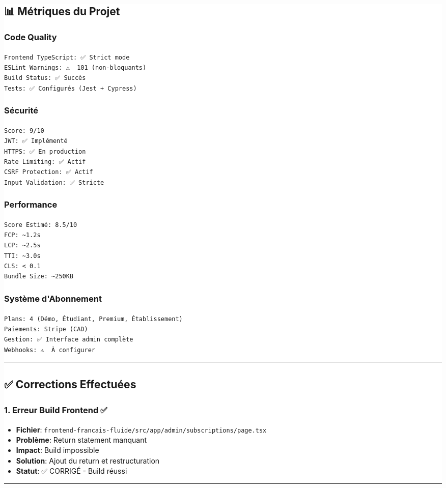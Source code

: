 
## 📊 Métriques du Projet

### Code Quality
```
Frontend TypeScript: ✅ Strict mode
ESLint Warnings: ⚠️  101 (non-bloquants)
Build Status: ✅ Succès
Tests: ✅ Configurés (Jest + Cypress)
```

### Sécurité
```
Score: 9/10
JWT: ✅ Implémenté
HTTPS: ✅ En production
Rate Limiting: ✅ Actif
CSRF Protection: ✅ Actif
Input Validation: ✅ Stricte
```

### Performance
```
Score Estimé: 8.5/10
FCP: ~1.2s
LCP: ~2.5s
TTI: ~3.0s
CLS: < 0.1
Bundle Size: ~250KB
```

### Système d'Abonnement
```
Plans: 4 (Démo, Étudiant, Premium, Établissement)
Paiements: Stripe (CAD)
Gestion: ✅ Interface admin complète
Webhooks: ⚠️  À configurer
```

---

## ✅ Corrections Effectuées

### 1. Erreur Build Frontend ✅
- **Fichier**: `frontend-francais-fluide/src/app/admin/subscriptions/page.tsx`
- **Problème**: Return statement manquant
- **Impact**: Build impossible
- **Solution**: Ajout du return et restructuration
- **Statut**: ✅ CORRIGÉ - Build réussi

---
